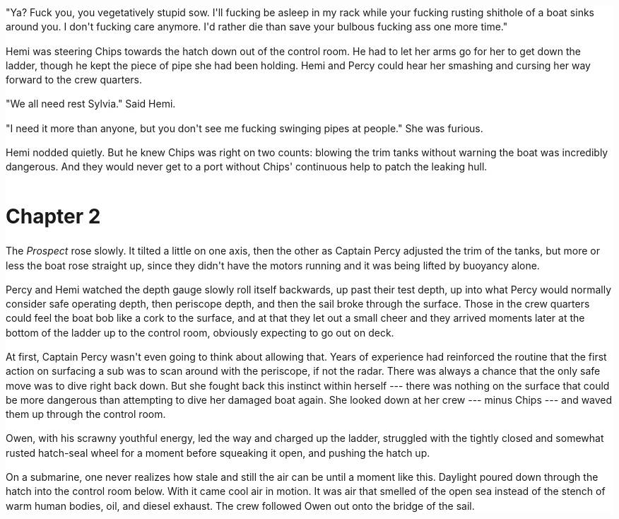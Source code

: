 "Ya? Fuck you, you vegetatively stupid sow. I'll fucking be asleep in my
rack while your fucking rusting shithole of a boat sinks around you. I
don't fucking care anymore. I'd rather die than save your bulbous
fucking ass one more time."

Hemi was steering Chips towards the hatch down out of the control room.
He had to let her arms go for her to get down the ladder, though he kept
the piece of pipe she had been holding. Hemi and Percy could hear her
smashing and cursing her way forward to the crew quarters.

"We all need rest Sylvia." Said Hemi.

"I need it more than anyone, but you don't see me fucking swinging pipes
at people." She was furious.

Hemi nodded quietly. But he knew Chips was right on two counts: blowing
the trim tanks without warning the boat was incredibly dangerous. And
they would never get to a port without Chips' continuous help to patch
the leaking hull.

Chapter 2
=========

The *Prospect* rose slowly. It tilted a little on one axis, then the
other as Captain Percy adjusted the trim of the tanks, but more or less
the boat rose straight up, since they didn't have the motors running and
it was being lifted by buoyancy alone.

Percy and Hemi watched the depth gauge slowly roll itself backwards, up
past their test depth, up into what Percy would normally consider safe
operating depth, then periscope depth, and then the sail broke through
the surface. Those in the crew quarters could feel the boat bob like a
cork to the surface, and at that they let out a small cheer and they
arrived moments later at the bottom of the ladder up to the control
room, obviously expecting to go out on deck.

At first, Captain Percy wasn't even going to think about allowing that.
Years of experience had reinforced the routine that the first action on
surfacing a sub was to scan around with the periscope, if not the radar.
There was always a chance that the only safe move was to dive right back
down. But she fought back this instinct within herself --- there was
nothing on the surface that could be more dangerous than attempting to
dive her damaged boat again. She looked down at her crew --- minus Chips
--- and waved them up through the control room.

Owen, with his scrawny youthful energy, led the way and charged up the
ladder, struggled with the tightly closed and somewhat rusted hatch-seal
wheel for a moment before squeaking it open, and pushing the hatch up.

On a submarine, one never realizes how stale and still the air can be
until a moment like this. Daylight poured down through the hatch into
the control room below. With it came cool air in motion. It was air that
smelled of the open sea instead of the stench of warm human bodies, oil,
and diesel exhaust. The crew followed Owen out onto the bridge of the
sail.
